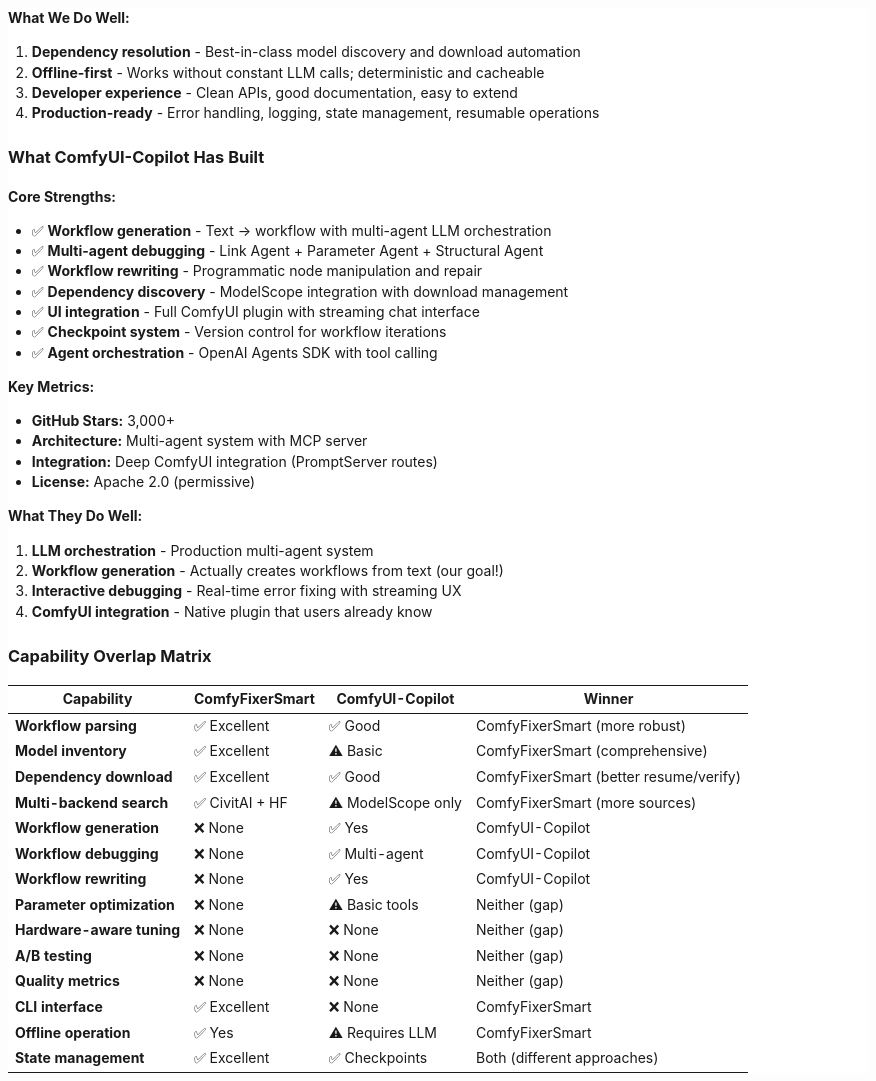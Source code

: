 **What We Do Well:**
1. **Dependency resolution** - Best-in-class model discovery and download automation
2. **Offline-first** - Works without constant LLM calls; deterministic and cacheable
3. **Developer experience** - Clean APIs, good documentation, easy to extend
4. **Production-ready** - Error handling, logging, state management, resumable operations

### What ComfyUI-Copilot Has Built

**Core Strengths:**
- ✅ **Workflow generation** - Text → workflow with multi-agent LLM orchestration
- ✅ **Multi-agent debugging** - Link Agent + Parameter Agent + Structural Agent
- ✅ **Workflow rewriting** - Programmatic node manipulation and repair
- ✅ **Dependency discovery** - ModelScope integration with download management
- ✅ **UI integration** - Full ComfyUI plugin with streaming chat interface
- ✅ **Checkpoint system** - Version control for workflow iterations
- ✅ **Agent orchestration** - OpenAI Agents SDK with tool calling

**Key Metrics:**
- **GitHub Stars:** 3,000+
- **Architecture:** Multi-agent system with MCP server
- **Integration:** Deep ComfyUI integration (PromptServer routes)
- **License:** Apache 2.0 (permissive)

**What They Do Well:**
1. **LLM orchestration** - Production multi-agent system
2. **Workflow generation** - Actually creates workflows from text (our goal!)
3. **Interactive debugging** - Real-time error fixing with streaming UX
4. **ComfyUI integration** - Native plugin that users already know

### Capability Overlap Matrix

| Capability | ComfyFixerSmart | ComfyUI-Copilot | Winner |
|---|---|---|---|
| **Workflow parsing** | ✅ Excellent | ✅ Good | ComfyFixerSmart (more robust) |
| **Model inventory** | ✅ Excellent | ⚠️ Basic | ComfyFixerSmart (comprehensive) |
| **Dependency download** | ✅ Excellent | ✅ Good | ComfyFixerSmart (better resume/verify) |
| **Multi-backend search** | ✅ CivitAI + HF | ⚠️ ModelScope only | ComfyFixerSmart (more sources) |
| **Workflow generation** | ❌ None | ✅ Yes | ComfyUI-Copilot |
| **Workflow debugging** | ❌ None | ✅ Multi-agent | ComfyUI-Copilot |
| **Workflow rewriting** | ❌ None | ✅ Yes | ComfyUI-Copilot |
| **Parameter optimization** | ❌ None | ⚠️ Basic tools | Neither (gap) |
| **Hardware-aware tuning** | ❌ None | ❌ None | Neither (gap) |
| **A/B testing** | ❌ None | ❌ None | Neither (gap) |
| **Quality metrics** | ❌ None | ❌ None | Neither (gap) |
| **CLI interface** | ✅ Excellent | ❌ None | ComfyFixerSmart |
| **Offline operation** | ✅ Yes | ⚠️ Requires LLM | ComfyFixerSmart |
| **State management** | ✅ Excellent | ✅ Checkpoints | Both (different approaches) |
